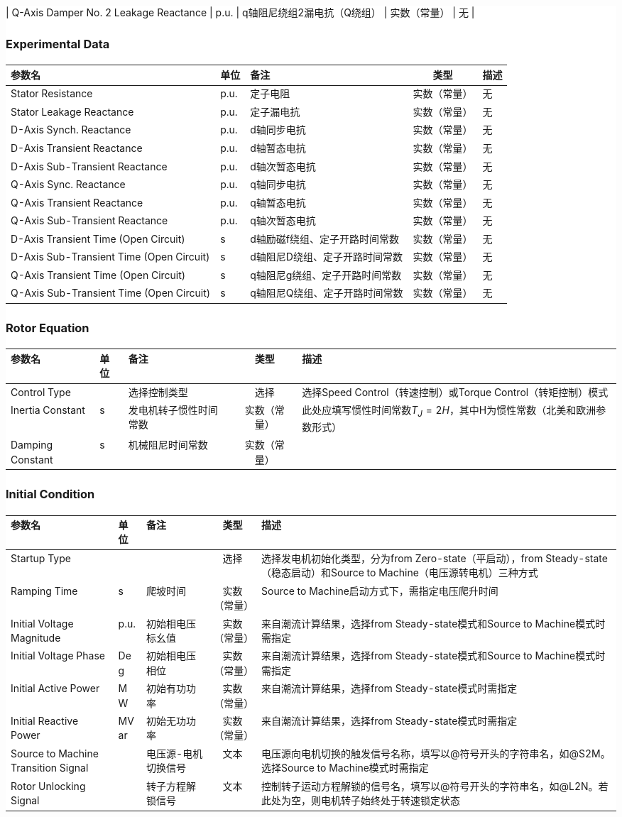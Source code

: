 | Q-Axis Damper No. 2 Leakage Reactance | p.u. | q轴阻尼绕组2漏电抗（Q绕组） | 实数（常量） | 无 |

### Experimental Data
| 参数名 | 单位 | 备注 | 类型 | 描述 |
| :--- | :--- | :--- | :--: | :--- |
| Stator Resistance | p.u. | 定子电阻 | 实数（常量） | 无 |
| Stator Leakage Reactance | p.u. | 定子漏电抗 | 实数（常量） | 无 |
| D-Axis Synch. Reactance | p.u. | d轴同步电抗 | 实数（常量） | 无 |
| D-Axis Transient Reactance | p.u. | d轴暂态电抗 | 实数（常量） | 无 |
| D-Axis Sub-Transient Reactance | p.u. | d轴次暂态电抗 | 实数（常量） | 无 |
| Q-Axis Sync. Reactance | p.u. | q轴同步电抗 | 实数（常量） | 无 |
| Q-Axis Transient Reactance | p.u. | q轴暂态电抗 | 实数（常量） | 无 |
| Q-Axis Sub-Transient Reactance | p.u. | q轴次暂态电抗 | 实数（常量） | 无 |
| D-Axis Transient Time (Open Circuit) | s | d轴励磁f绕组、定子开路时间常数 | 实数（常量） | 无 |
| D-Axis Sub-Transient Time (Open Circuit) | s | d轴阻尼D绕组、定子开路时间常数 | 实数（常量） | 无 |
| Q-Axis Transient Time (Open Circuit) | s | q轴阻尼g绕组、定子开路时间常数 | 实数（常量） | 无 |
| Q-Axis Sub-Transient Time (Open Circuit) | s | q轴阻尼Q绕组、定子开路时间常数 | 实数（常量） | 无 |

### Rotor Equation
| 参数名 | 单位 | 备注 | 类型 | 描述 |
| :--- | :--- | :--- | :--: | :--- |
| Control Type |  | 选择控制类型 | 选择 | 选择Speed Control（转速控制）或Torque Control（转矩控制）模式 |
| Inertia Constant | s | 发电机转子惯性时间常数 | 实数（常量） | 此处应填写惯性时间常数$T_J=2H$，其中H为惯性常数（北美和欧洲参数形式） |
| Damping Constant | s | 机械阻尼时间常数 | 实数（常量） |  |

### Initial Condition
| 参数名 | 单位 | 备注 | 类型 | 描述 |
| :--- | :--- | :--- | :--: | :--- |
| Startup Type |  |  | 选择 | 选择发电机初始化类型，分为from Zero-state（平启动），from Steady-state（稳态启动）和Source to Machine（电压源转电机）三种方式 |
| Ramping Time | s | 爬坡时间 | 实数（常量） | Source to Machine启动方式下，需指定电压爬升时间 |
| Initial Voltage Magnitude | p.u. | 初始相电压标幺值 | 实数（常量） | 来自潮流计算结果，选择from Steady-state模式和Source to Machine模式时需指定 |
| Initial Voltage Phase | Deg | 初始相电压相位 | 实数（常量） | 来自潮流计算结果，选择from Steady-state模式和Source to Machine模式时需指定 |
| Initial Active Power | MW | 初始有功功率 | 实数（常量） | 来自潮流计算结果，选择from Steady-state模式时需指定 |
| Initial Reactive Power | MVar | 初始无功功率 | 实数（常量） | 来自潮流计算结果，选择from Steady-state模式时需指定 |
| Source to Machine Transition Signal |  | 电压源-电机切换信号 | 文本 | 电压源向电机切换的触发信号名称，填写以@符号开头的字符串名，如@S2M。选择Source to Machine模式时需指定 |
| Rotor Unlocking Signal |  | 转子方程解锁信号 | 文本 | 控制转子运动方程解锁的信号名，填写以@符号开头的字符串名，如@L2N。若此处为空，则电机转子始终处于转速锁定状态 |
